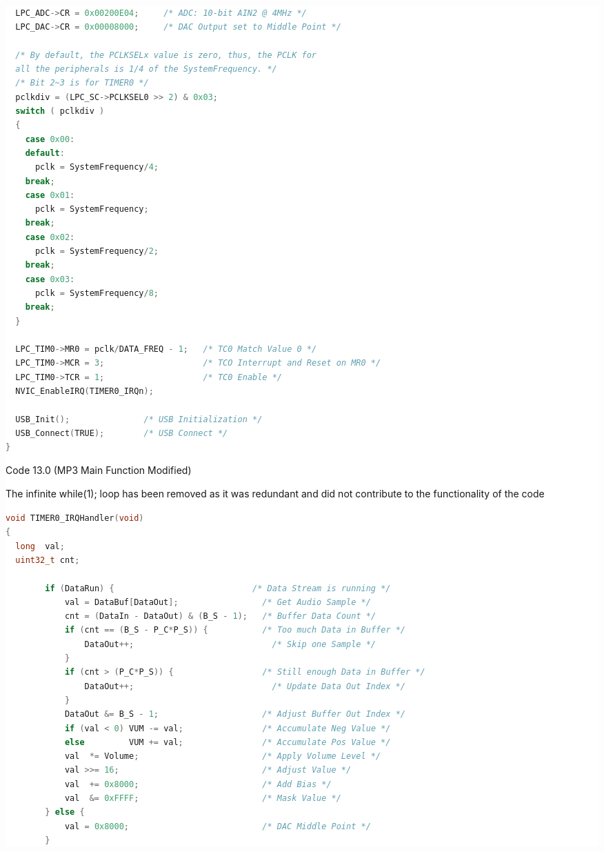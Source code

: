 ```C
  LPC_ADC->CR = 0x00200E04;		/* ADC: 10-bit AIN2 @ 4MHz */
  LPC_DAC->CR = 0x00008000;		/* DAC Output set to Middle Point */

  /* By default, the PCLKSELx value is zero, thus, the PCLK for
  all the peripherals is 1/4 of the SystemFrequency. */
  /* Bit 2~3 is for TIMER0 */
  pclkdiv = (LPC_SC->PCLKSEL0 >> 2) & 0x03;
  switch ( pclkdiv )
  {
	case 0x00:
	default:
	  pclk = SystemFrequency/4;
	break;
	case 0x01:
	  pclk = SystemFrequency;
	break; 
	case 0x02:
	  pclk = SystemFrequency/2;
	break; 
	case 0x03:
	  pclk = SystemFrequency/8;
	break;
  }

  LPC_TIM0->MR0 = pclk/DATA_FREQ - 1;	/* TC0 Match Value 0 */
  LPC_TIM0->MCR = 3;					/* TCO Interrupt and Reset on MR0 */
  LPC_TIM0->TCR = 1;					/* TC0 Enable */
  NVIC_EnableIRQ(TIMER0_IRQn);

  USB_Init();				/* USB Initialization */
  USB_Connect(TRUE);		/* USB Connect */
}
```
Code 13.0 (MP3 Main Function Modified)

The infinite while(1); loop has been removed as it was redundant and did not contribute to the functionality of the code

```C
void TIMER0_IRQHandler(void) 
{
  long  val;
  uint32_t cnt;

		if (DataRun) {                            /* Data Stream is running */
			val = DataBuf[DataOut];                 /* Get Audio Sample */
			cnt = (DataIn - DataOut) & (B_S - 1);   /* Buffer Data Count */
			if (cnt == (B_S - P_C*P_S)) {           /* Too much Data in Buffer */
				DataOut++;                            /* Skip one Sample */
			}
			if (cnt > (P_C*P_S)) {                  /* Still enough Data in Buffer */
				DataOut++;                            /* Update Data Out Index */
			}
			DataOut &= B_S - 1;                     /* Adjust Buffer Out Index */
			if (val < 0) VUM -= val;                /* Accumulate Neg Value */
			else         VUM += val;                /* Accumulate Pos Value */
			val  *= Volume;                         /* Apply Volume Level */
			val >>= 16;                             /* Adjust Value */
			val  += 0x8000;                         /* Add Bias */
			val  &= 0xFFFF;                         /* Mask Value */
		} else {
			val = 0x8000;                           /* DAC Middle Point */
		}

```